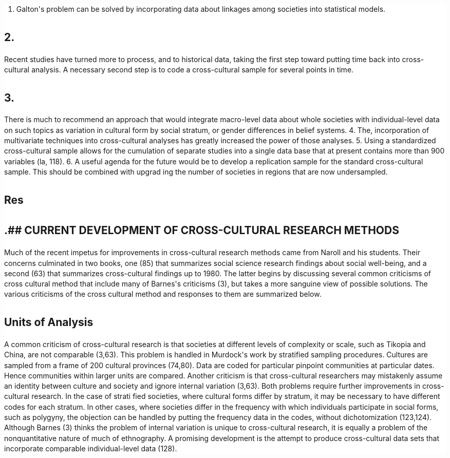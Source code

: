 1. Galton's problem can be solved by incorporating data about linkages among societies into statistical models.


## 2.

Recent studies have turned more to process, and to historical data, taking the first step toward putting time back into cross-cultural analysis. A necessary second step is to code a cross-cultural sample for several points in time.


## 3.

There is much to recommend an approach that would integrate macro-level data about whole societies with individual-level data on such topics as variation in cultural form by social stratum, or gender differences in belief systems. 4. The, incorporation of multivariate techniques into cross-cultural analyses has greatly increased the power of those analyses. 5. Using a standardized cross-cultural sample allows for the cumulation of separate studies into a single data base that at present contains more than 900 variables (la, 118). 6. A useful agenda for the future would be to develop a replication sample for the standard cross-cultural sample. This should be combined with upgrad ing the number of societies in regions that are now undersampled.  


## Res

## .## CURRENT DEVELOPMENT OF CROSS-CULTURAL RESEARCH METHODS

Much of the recent impetus for improvements in cross-cultural research methods came from Naroll and his students. Their concerns culminated in two books, one (85) that summarizes social science research findings about social well-being, and a second (63) that summarizes cross-cultural findings up to 1980. The latter begins by discussing several common criticisms of cross cultural method that include many of Barnes's criticisms (3), but takes a more sanguine view of possible solutions. The various criticisms of the cross cultural method and responses to them are summarized below.


## Units of Analysis

A common criticism of cross-cultural research is that societies at different levels of complexity or scale, such as Tikopia and China, are not comparable (3,63). This problem is handled in Murdock's work by stratified sampling procedures. Cultures are sampled from a frame of 200 cultural provinces (74,80). Data are coded for particular pinpoint communities at particular dates. Hence communities within larger units are compared. Another criticism is that cross-cultural researchers may mistakenly assume an identity between culture and society and ignore internal variation (3,63). Both problems require further improvements in cross-cultural research. In the case of strati fied societies, where cultural forms differ by stratum, it may be necessary to have different codes for each stratum. In other cases, where societies differ in the frequency with which individuals participate in social forms, such as polygyny, the objection can be handled by putting the frequency data in the codes, without dichotomization (123,124). Although Barnes (3) thinks the problem of internal variation is unique to cross-cultural research, it is equally a problem of the nonquantitative nature of much of ethnography. A promising development is the attempt to produce cross-cultural data sets that incorporate comparable individual-level data (128).
